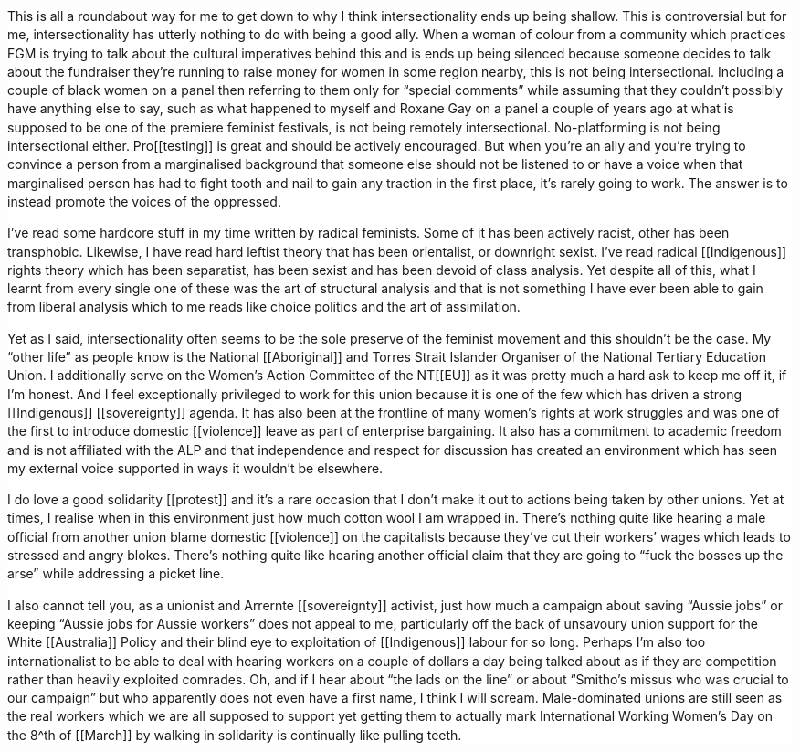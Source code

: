  
This is all a roundabout way for me to get down to why I think intersectionality
ends up being shallow. This is controversial but for me, intersectionality has 
utterly nothing to do with being a good ally. When a woman of colour from a 
community which practices FGM is trying to talk about the cultural imperatives 
behind this and is ends up being silenced because someone decides to talk about 
the fundraiser they’re running to raise money for women in some region nearby, 
this is not being intersectional. Including a couple of black women on a panel 
then referring to them only for “special comments” while assuming that they 
couldn’t possibly have anything else to say, such as what happened to myself and
Roxane Gay on a panel a couple of years ago at what is supposed to be one of the
premiere feminist festivals, is not being remotely intersectional. 
No-platforming is not being intersectional either. Pro[[testing]] is great and 
should be actively encouraged. But when you’re an ally and you’re trying to 
convince a person from a marginalised background that someone else should not be
listened to or have a voice when that marginalised person has had to fight tooth
and nail to gain any traction in the first place, it’s rarely going to work. The
answer is to instead promote the voices of the oppressed.
 
 
I’ve read some hardcore stuff in my time written by radical feminists. Some of 
it has been actively racist, other has been transphobic. Likewise, I have read 
hard leftist theory that has been orientalist, or downright sexist. I’ve read 
radical [[Indigenous]] rights theory which has been separatist, has been sexist and 
has been devoid of class analysis. Yet despite all of this, what I learnt from 
every single one of these was the art of structural analysis and that is not 
something I have ever been able to gain from liberal analysis which to me reads 
like choice politics and the art of assimilation.
 
 
Yet as I said, intersectionality often seems to be the sole preserve of the 
feminist movement and this shouldn’t be the case. My “other life” as people know
is the National [[Aboriginal]] and Torres Strait Islander Organiser of the National 
Tertiary Education Union. I additionally serve on the Women’s Action Committee 
of the NT[[EU]] as it was pretty much a hard ask to keep me off it, if I’m honest. 
And I feel exceptionally privileged to work for this union because it is one of 
the few which has driven a strong [[Indigenous]] [[sovereignty]] agenda. It has also 
been at the frontline of many women’s rights at work struggles and was one of 
the first to introduce domestic [[violence]] leave as part of enterprise bargaining.
It also has a commitment to academic freedom and is not affiliated with the ALP 
and that independence and respect for discussion has created an environment 
which has seen my external voice supported in ways it wouldn’t be elsewhere. 
 
 
I do love a good solidarity [[protest]] and it’s a rare occasion that I don’t make 
it out to actions being taken by other unions. Yet at times, I realise when in 
this environment just how much cotton wool I am wrapped in. There’s nothing 
quite like hearing a male official from another union blame domestic [[violence]] on
the capitalists because they’ve cut their workers’ wages which leads to stressed
and angry blokes. There’s nothing quite like hearing another official claim that
they are going to “fuck the bosses up the arse” while addressing a picket line. 
 
 
I also cannot tell you, as a unionist and Arrernte [[sovereignty]] activist, just 
how much a campaign about saving “Aussie jobs” or keeping “Aussie jobs for 
Aussie workers” does not appeal to me, particularly off the back of unsavoury 
union support for the White [[Australia]] Policy and their blind eye to exploitation
of [[Indigenous]] labour for so long. Perhaps I’m also too internationalist to be 
able to deal with hearing workers on a couple of dollars a day being talked 
about as if they are competition rather than heavily exploited comrades. Oh, and
if I hear about “the lads on the line” or about “Smitho’s missus who was crucial
to our campaign” but who apparently does not even have a first name, I think I 
will scream. Male-dominated unions are still seen as the real workers which we 
are all supposed to support yet getting them to actually mark International 
Working Women’s Day on the 8^th of [[March]] by walking in solidarity is continually
like pulling teeth.
 

[1]: https://2.bp.blogspot.com/-zpyeeQoEQEI/WZlMS6ivGpI/AAAAAAAAAfI/gthTGDUkyFsJsQ9VYEW5KtWzMKx8uXDLwCLcBGAs/s[[1600]]/Anarchist-Bookfair-1080-624x866.jpg (link)
[2]: https://2.bp.blogspot.com/-zpyeeQoEQEI/WZlMS6ivGpI/AAAAAAAAAfI/gthTGDUkyFsJsQ9VYEW5KtWzMKx8uXDLwCLcBGAs/s320/Anarchist-Bookfair-1080-624x866.jpg (image)
[3]: http://circuitous.org/scraps/combahee.html (link)